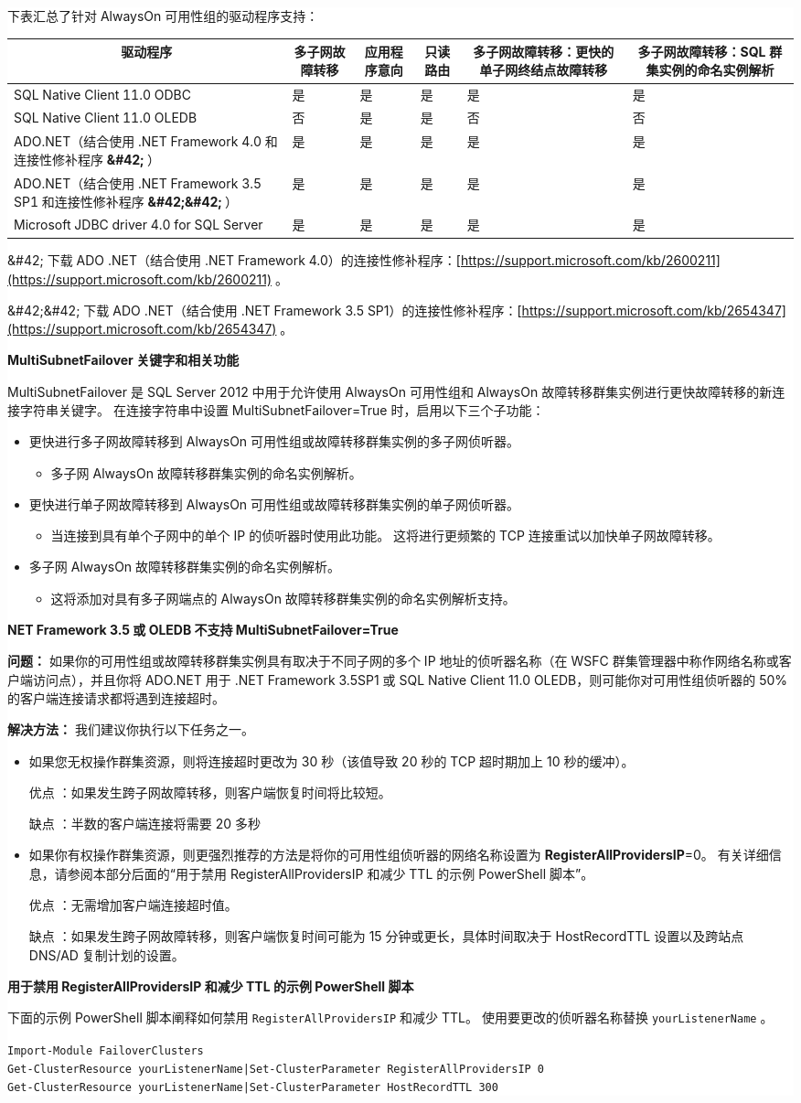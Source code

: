 下表汇总了针对 AlwaysOn 可用性组的驱动程序支持：  
  
|驱动程序|多子网故障转移|应用程序意向|只读路由|多子网故障转移：更快的单子网终结点故障转移|多子网故障转移：SQL 群集实例的命名实例解析|  
|----------|--------------------------|----------------------|----------------------|------------------------------------------------------------------|---------------------------------------------------------------------------------|  
|SQL Native Client 11.0 ODBC|是|是|是|是|是|  
|SQL Native Client 11.0 OLEDB|否|是|是|否|否|  
|ADO.NET（结合使用 .NET Framework 4.0 和连接性修补程序 **\&#42;** ）|是|是|是|是|是|  
|ADO.NET（结合使用 .NET Framework 3.5 SP1 和连接性修补程序 **\&#42;\&#42;** ）|是|是|是|是|是|  
|Microsoft JDBC driver 4.0 for SQL Server|是|是|是|是|是|  
  
\&#42; 下载 ADO .NET（结合使用 .NET Framework 4.0）的连接性修补程序：[https://support.microsoft.com/kb/2600211](https://support.microsoft.com/kb/2600211)  。  
  
\&#42;\&#42; 下载 ADO .NET（结合使用 .NET Framework 3.5 SP1）的连接性修补程序：[https://support.microsoft.com/kb/2654347](https://support.microsoft.com/kb/2654347)  。  
  
**MultiSubnetFailover 关键字和相关功能**  
  
MultiSubnetFailover 是 SQL Server 2012 中用于允许使用 AlwaysOn 可用性组和 AlwaysOn 故障转移群集实例进行更快故障转移的新连接字符串关键字。 在连接字符串中设置 MultiSubnetFailover=True 时，启用以下三个子功能：  
  
-   更快进行多子网故障转移到 AlwaysOn 可用性组或故障转移群集实例的多子网侦听器。  
  
    -   多子网 AlwaysOn 故障转移群集实例的命名实例解析。  
  
-   更快进行单子网故障转移到 AlwaysOn 可用性组或故障转移群集实例的单子网侦听器。  
  
    -   当连接到具有单个子网中的单个 IP 的侦听器时使用此功能。 这将进行更频繁的 TCP 连接重试以加快单子网故障转移。  
  
-   多子网 AlwaysOn 故障转移群集实例的命名实例解析。  
  
    -   这将添加对具有多子网端点的 AlwaysOn 故障转移群集实例的命名实例解析支持。  
  
**NET Framework 3.5 或 OLEDB 不支持 MultiSubnetFailover=True**  
  
**问题：** 如果你的可用性组或故障转移群集实例具有取决于不同子网的多个 IP 地址的侦听器名称（在 WSFC 群集管理器中称作网络名称或客户端访问点），并且你将 ADO.NET 用于 .NET Framework 3.5SP1 或 SQL Native Client 11.0 OLEDB，则可能你对可用性组侦听器的 50% 的客户端连接请求都将遇到连接超时。  
  
**解决方法：** 我们建议你执行以下任务之一。  
  
-   如果您无权操作群集资源，则将连接超时更改为 30 秒（该值导致 20 秒的 TCP 超时期加上 10 秒的缓冲）。  
  
    优点  ：如果发生跨子网故障转移，则客户端恢复时间将比较短。  
  
    缺点  ：半数的客户端连接将需要 20 多秒  
  
-   如果你有权操作群集资源，则更强烈推荐的方法是将你的可用性组侦听器的网络名称设置为 **RegisterAllProvidersIP**=0。 有关详细信息，请参阅本部分后面的“用于禁用 RegisterAllProvidersIP 和减少 TTL 的示例 PowerShell 脚本”。  
  
    优点  ：无需增加客户端连接超时值。  
  
    缺点  ：如果发生跨子网故障转移，则客户端恢复时间可能为 15 分钟或更长，具体时间取决于 HostRecordTTL 设置以及跨站点 DNS/AD 复制计划的设置。  
  
**用于禁用 RegisterAllProvidersIP 和减少 TTL 的示例 PowerShell 脚本**  
  
下面的示例 PowerShell 脚本阐释如何禁用 `RegisterAllProvidersIP` 和减少 TTL。 使用要更改的侦听器名称替换 `yourListenerName` 。  
  
```  
Import-Module FailoverClusters  
Get-ClusterResource yourListenerName|Set-ClusterParameter RegisterAllProvidersIP 0  
Get-ClusterResource yourListenerName|Set-ClusterParameter HostRecordTTL 300  
```  
  
